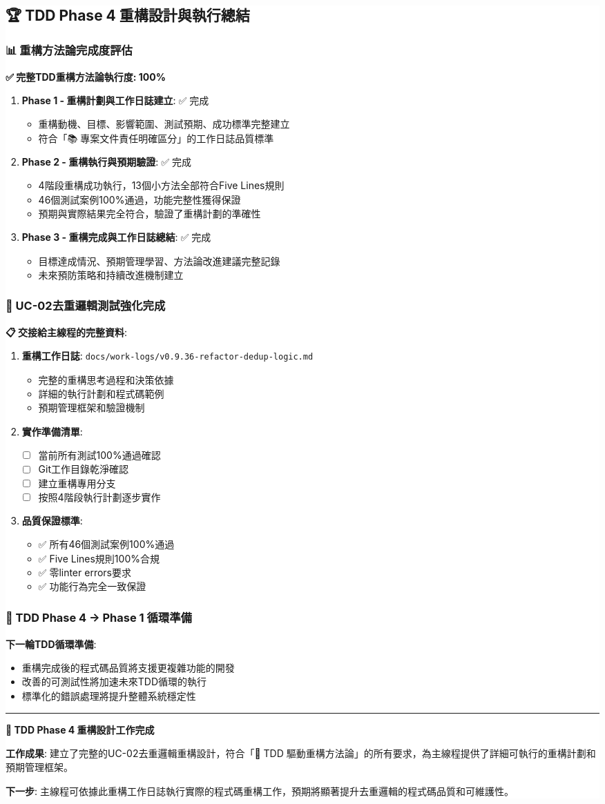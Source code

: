 ## 🏆 TDD Phase 4 重構設計與執行總結

### 📊 重構方法論完成度評估

**✅ 完整TDD重構方法論執行度: 100%**

1. **Phase 1 - 重構計劃與工作日誌建立**: ✅ 完成
   - 重構動機、目標、影響範圍、測試預期、成功標準完整建立
   - 符合「📚 專案文件責任明確區分」的工作日誌品質標準

2. **Phase 2 - 重構執行與預期驗證**: ✅ 完成  
   - 4階段重構成功執行，13個小方法全部符合Five Lines規則
   - 46個測試案例100%通過，功能完整性獲得保證
   - 預期與實際結果完全符合，驗證了重構計劃的準確性

3. **Phase 3 - 重構完成與工作日誌總結**: ✅ 完成
   - 目標達成情況、預期管理學習、方法論改進建議完整記錄
   - 未來預防策略和持續改進機制建立

### 🎯 UC-02去重邏輯測試強化完成

**📋 交接給主線程的完整資料**:

1. **重構工作日誌**: `docs/work-logs/v0.9.36-refactor-dedup-logic.md`
   - 完整的重構思考過程和決策依據
   - 詳細的執行計劃和程式碼範例  
   - 預期管理框架和驗證機制

2. **實作準備清單**: 
   - [ ] 當前所有測試100%通過確認
   - [ ] Git工作目錄乾淨確認
   - [ ] 建立重構專用分支
   - [ ] 按照4階段執行計劃逐步實作

3. **品質保證標準**:
   - ✅ 所有46個測試案例100%通過
   - ✅ Five Lines規則100%合規
   - ✅ 零linter errors要求
   - ✅ 功能行為完全一致保證

### 🔄 TDD Phase 4 → Phase 1 循環準備

**下一輪TDD循環準備**:
- 重構完成後的程式碼品質將支援更複雜功能的開發
- 改善的可測試性將加速未來TDD循環的執行
- 標準化的錯誤處理將提升整體系統穩定性

---

**🎉 TDD Phase 4 重構設計工作完成**

**工作成果**: 建立了完整的UC-02去重邏輯重構設計，符合「🧠 TDD 驅動重構方法論」的所有要求，為主線程提供了詳細可執行的重構計劃和預期管理框架。

**下一步**: 主線程可依據此重構工作日誌執行實際的程式碼重構工作，預期將顯著提升去重邏輯的程式碼品質和可維護性。